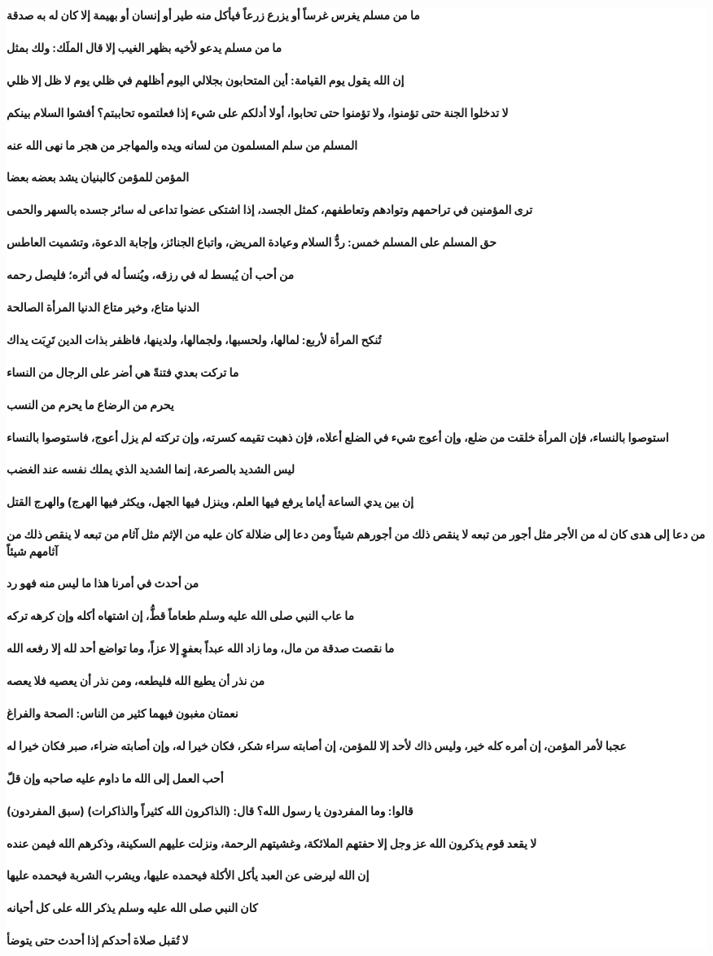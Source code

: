 #### ما من مسلم يغرس غرساً أو يزرع زرعاً فيأكل منه طير أو إنسان أو بهيمة إلا كان له به صدقة 
#### ما من مسلم يدعو لأخيه بظهر الغيب إلا قال الملَك: ولك بمثل
#### إن الله يقول يوم القيامة: أين المتحابون بجلالي اليوم أظلهم في ظلي يوم لا ظل إلا ظلي
#### لا تدخلوا الجنة حتى تؤمنوا، ولا تؤمنوا حتى تحابوا، أولا أدلكم على شيء إذا فعلتموه تحاببتم؟ أفشوا السلام بينكم
#### المسلم من سلم المسلمون من لسانه ويده والمهاجر من هجر ما نهى الله عنه
#### المؤمن للمؤمن كالبنيان يشد بعضه بعضا
#### ترى المؤمنين في تراحمهم وتوادهم وتعاطفهم، كمثل الجسد، إذا اشتكى عضوا تداعى له سائر جسده بالسهر والحمى
#### حق المسلم على المسلم خمس: ردُّ السلام وعيادة المريض، واتباع الجنائز، وإجابة الدعوة، وتشميت العاطس
#### من أحب أن يُبسط له في رزقه، ويُنسأ له في أثره؛ فليصل رحمه 
#### الدنيا متاع، وخير متاع الدنيا المرأة الصالحة
#### تُنكح المرأة لأربع: لمالها، ولحسبها، ولجمالها، ولدينها، فاظفر بذات الدين تَرِبَت يداك
#### ما تركت بعدي فتنةً هي أضر على الرجال من النساء
#### يحرم من الرضاع ما يحرم من النسب
#### استوصوا بالنساء، فإن المرأة خلقت من ضلع، وإن أعوج شيء في الضلع أعلاه، فإن ذهبت تقيمه كسرته، وإن تركته لم يزل أعوج، فاستوصوا بالنساء
#### ليس الشديد بالصرعة، إنما الشديد الذي يملك نفسه عند الغضب
#### إن بين يدي الساعة أياما يرفع فيها العلم، وينزل فيها الجهل، ويكثر فيها الهرج) والهرج القتل
#### من دعا إلى هدى كان له من الأجر مثل أجور من تبعه لا ينقص ذلك من أجورهم شيئاً ومن دعا إلى ضلالة كان عليه من الإثم مثل آثام من تبعه لا ينقص ذلك من آثامهم شيئاً
#### من أحدث في أمرنا هذا ما ليس منه فهو رد
#### ما عاب النبي صلى الله عليه وسلم طعاماً قطُّ، إن اشتهاه أكله وإن كرهه تركه 
#### ما نقصت صدقة من مال، وما زاد الله عبداً بعفوٍ إلا عزاً، وما تواضع أحد لله إلا رفعه الله
#### من نذر أن يطيع الله فليطعه، ومن نذر أن يعصيه فلا يعصه
#### نعمتان مغبون فيهما كثير من الناس: الصحة والفراغ
#### عجبا لأمر المؤمن، إن أمره كله خير، وليس ذاك لأحد إلا للمؤمن، إن أصابته سراء شكر، فكان خيرا له، وإن أصابته ضراء، صبر فكان خيرا له
#### أحب العمل إلى الله ما داوم عليه صاحبه وإن قلّ
#### (سبق المفردون) قالوا: وما المفردون يا رسول الله؟ قال: (الذاكرون الله كثيراً والذاكرات)  
#### لا يقعد قوم يذكرون الله عز وجل إلا حفتهم الملائكة، وغشيتهم الرحمة، ونزلت عليهم السكينة، وذكرهم الله فيمن عنده 
#### إن الله ليرضى عن العبد يأكل الأكلة فيحمده عليها، ويشرب الشربة فيحمده عليها
#### كان النبي صلى الله عليه وسلم يذكر الله على كل أحيانه
#### لا تُقبل صلاة أحدكم إذا أحدث حتى يتوضأ